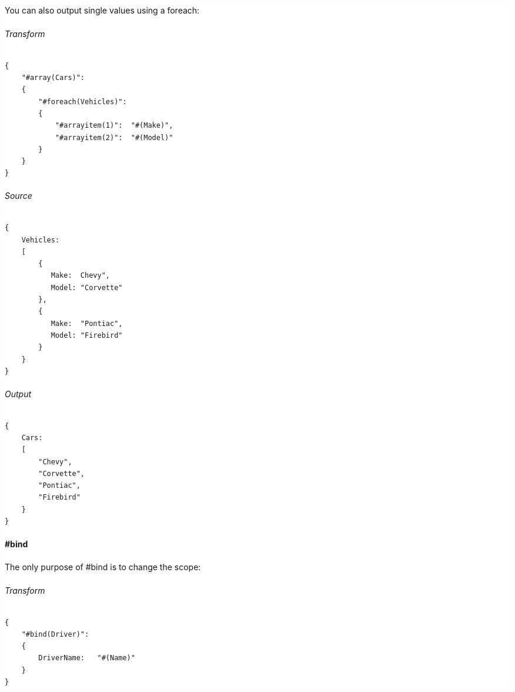 You can also output single values using a foreach:

###### Transform

    {
        "#array(Cars)":
        {
            "#foreach(Vehicles)":
            {
                "#arrayitem(1)":  "#(Make)",
                "#arrayitem(2)":  "#(Model)"
            }
        }
    }

###### Source

    {
        Vehicles:
        [
            {
               Make:  Chevy",
               Model: "Corvette"
            },
            {
               Make:  "Pontiac",
               Model: "Firebird"
            }
        }
    }

###### Output

    {
        Cars:
        [
            "Chevy",
            "Corvette",
            "Pontiac",
            "Firebird"
        }
    }


#### #bind

The only purpose of #bind is to change the scope:

###### Transform

    {
        "#bind(Driver)":
        {
            DriverName:   "#(Name)"
        }
    }
